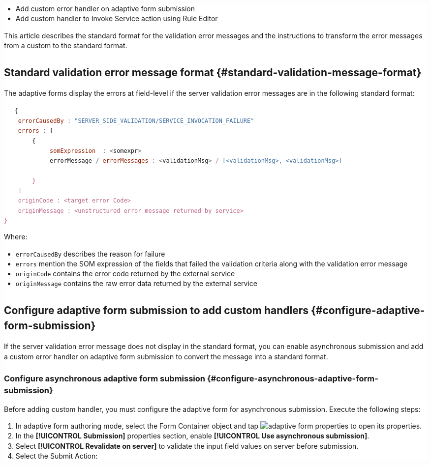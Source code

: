 * Add custom error handler on adaptive form submission
* Add custom handler to Invoke Service action using Rule Editor

This article describes the standard format for the validation error messages and the instructions to transform the error messages from a custom to the standard format.

## Standard validation error message format {#standard-validation-message-format}

The adaptive forms display the errors at field-level if the server validation error messages are in the following standard format:

```javascript
   {
    errorCausedBy : "SERVER_SIDE_VALIDATION/SERVICE_INVOCATION_FAILURE"
    errors : [
        {
             somExpression  : <somexpr>
             errorMessage / errorMessages : <validationMsg> / [<validationMsg>, <validationMsg>]

        }
    ]
    originCode : <target error Code>
    originMessage : <unstructured error message returned by service>
}
```

Where:

* `errorCausedBy` describes the reason for failure
* `errors` mention the SOM expression of the fields that failed the validation criteria along with the validation error message
* `originCode` contains the error code returned by the external service
* `originMessage` contains the raw error data returned by the external service

## Configure adaptive form submission to add custom handlers {#configure-adaptive-form-submission}

If the server validation error message does not display in the standard format, you can enable asynchronous submission and add a custom error handler on adaptive form submission to convert the message into a standard format.

### Configure asynchronous adaptive form submission {#configure-asynchronous-adaptive-form-submission}

Before adding custom handler, you must configure the adaptive form for asynchronous submission. Execute the following steps:

1. In adaptive form authoring mode, select the Form Container object and tap ![adaptive form properties](assets/configure_icon.png) to open its properties.
1. In the **[!UICONTROL Submission]** properties section, enable **[!UICONTROL Use asynchronous submission]**.
1. Select **[!UICONTROL Revalidate on server]** to validate the input field values on server before submission.
1. Select the Submit Action:
